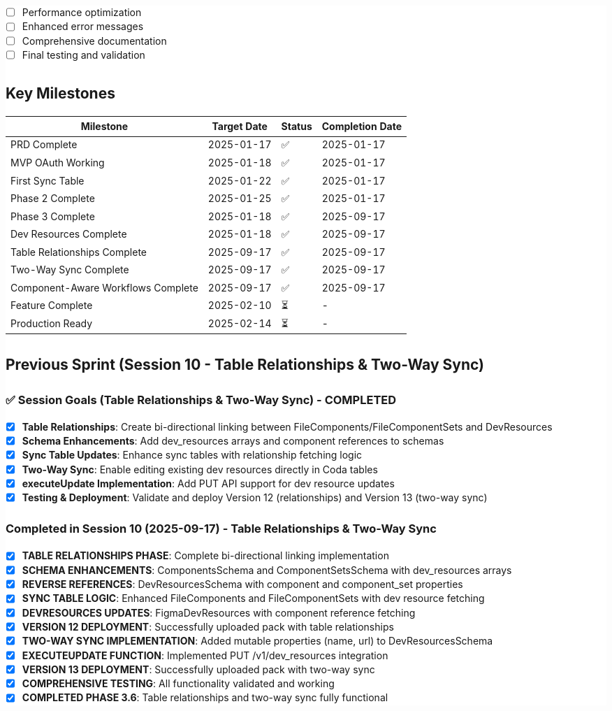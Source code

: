 - [ ] Performance optimization
- [ ] Enhanced error messages
- [ ] Comprehensive documentation
- [ ] Final testing and validation

## Key Milestones

| Milestone | Target Date | Status | Completion Date |
|-----------|-------------|--------|-----------------|
| PRD Complete | 2025-01-17 | ✅ | 2025-01-17 |
| MVP OAuth Working | 2025-01-18 | ✅ | 2025-01-17 |
| First Sync Table | 2025-01-22 | ✅ | 2025-01-17 |
| Phase 2 Complete | 2025-01-25 | ✅ | 2025-01-17 |
| Phase 3 Complete | 2025-01-18 | ✅ | 2025-09-17 |
| Dev Resources Complete | 2025-01-18 | ✅ | 2025-09-17 |
| Table Relationships Complete | 2025-09-17 | ✅ | 2025-09-17 |
| Two-Way Sync Complete | 2025-09-17 | ✅ | 2025-09-17 |
| Component-Aware Workflows Complete | 2025-09-17 | ✅ | 2025-09-17 |
| Feature Complete | 2025-02-10 | ⏳ | - |
| Production Ready | 2025-02-14 | ⏳ | - |

## Previous Sprint (Session 10 - Table Relationships & Two-Way Sync)

### ✅ Session Goals (Table Relationships & Two-Way Sync) - COMPLETED
- [x] **Table Relationships**: Create bi-directional linking between FileComponents/FileComponentSets and DevResources
- [x] **Schema Enhancements**: Add dev_resources arrays and component references to schemas
- [x] **Sync Table Updates**: Enhance sync tables with relationship fetching logic
- [x] **Two-Way Sync**: Enable editing existing dev resources directly in Coda tables
- [x] **executeUpdate Implementation**: Add PUT API support for dev resource updates
- [x] **Testing & Deployment**: Validate and deploy Version 12 (relationships) and Version 13 (two-way sync)

### Completed in Session 10 (2025-09-17) - Table Relationships & Two-Way Sync
- [x] **TABLE RELATIONSHIPS PHASE**: Complete bi-directional linking implementation
- [x] **SCHEMA ENHANCEMENTS**: ComponentsSchema and ComponentSetsSchema with dev_resources arrays
- [x] **REVERSE REFERENCES**: DevResourcesSchema with component and component_set properties
- [x] **SYNC TABLE LOGIC**: Enhanced FileComponents and FileComponentSets with dev resource fetching
- [x] **DEVRESOURCES UPDATES**: FigmaDevResources with component reference fetching
- [x] **VERSION 12 DEPLOYMENT**: Successfully uploaded pack with table relationships
- [x] **TWO-WAY SYNC IMPLEMENTATION**: Added mutable properties (name, url) to DevResourcesSchema
- [x] **EXECUTEUPDATE FUNCTION**: Implemented PUT /v1/dev_resources integration
- [x] **VERSION 13 DEPLOYMENT**: Successfully uploaded pack with two-way sync
- [x] **COMPREHENSIVE TESTING**: All functionality validated and working
- [x] **COMPLETED PHASE 3.6**: Table relationships and two-way sync fully functional
